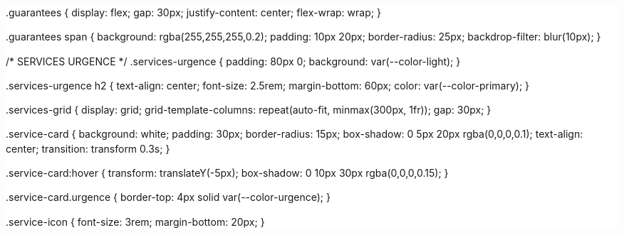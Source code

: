.guarantees {
    display: flex;
    gap: 30px;
    justify-content: center;
    flex-wrap: wrap;
}

.guarantees span {
    background: rgba(255,255,255,0.2);
    padding: 10px 20px;
    border-radius: 25px;
    backdrop-filter: blur(10px);
}

/* SERVICES URGENCE */
.services-urgence {
    padding: 80px 0;
    background: var(--color-light);
}

.services-urgence h2 {
    text-align: center;
    font-size: 2.5rem;
    margin-bottom: 60px;
    color: var(--color-primary);
}

.services-grid {
    display: grid;
    grid-template-columns: repeat(auto-fit, minmax(300px, 1fr));
    gap: 30px;
}

.service-card {
    background: white;
    padding: 30px;
    border-radius: 15px;
    box-shadow: 0 5px 20px rgba(0,0,0,0.1);
    text-align: center;
    transition: transform 0.3s;
}

.service-card:hover {
    transform: translateY(-5px);
    box-shadow: 0 10px 30px rgba(0,0,0,0.15);
}

.service-card.urgence {
    border-top: 4px solid var(--color-urgence);
}

.service-icon {
    font-size: 3rem;
    margin-bottom: 20px;
}
